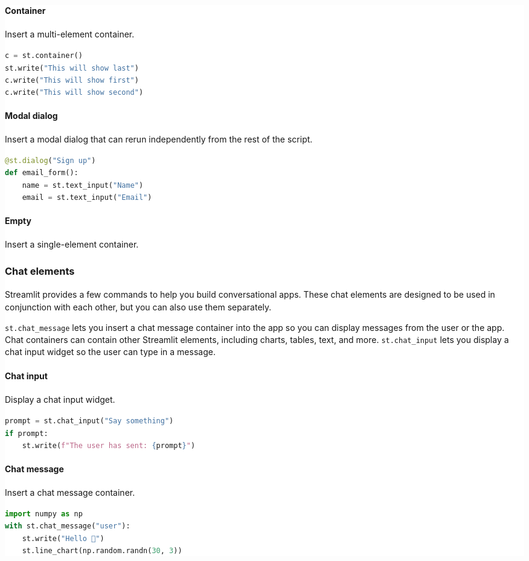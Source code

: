 #### Container

Insert a multi-element container.

```python
c = st.container()
st.write("This will show last")
c.write("This will show first")
c.write("This will show second")
```

#### Modal dialog

Insert a modal dialog that can rerun independently from the rest of the script.

```python
@st.dialog("Sign up")
def email_form():
    name = st.text_input("Name")
    email = st.text_input("Email")
```

#### Empty

Insert a single-element container.


### Chat elements

Streamlit provides a few commands to help you build conversational apps. These chat elements are designed to be used in conjunction with each other, but you can also use them separately.

`st.chat_message` lets you insert a chat message container into the app so you can display messages from the user or the app. Chat containers can contain other Streamlit elements, including charts, tables, text, and more. `st.chat_input` lets you display a chat input widget so the user can type in a message.

#### Chat input

Display a chat input widget.

```python
prompt = st.chat_input("Say something")
if prompt:
    st.write(f"The user has sent: {prompt}")
```

#### Chat message

Insert a chat message container.

```python
import numpy as np
with st.chat_message("user"):
    st.write("Hello 👋")
    st.line_chart(np.random.randn(30, 3))
```
